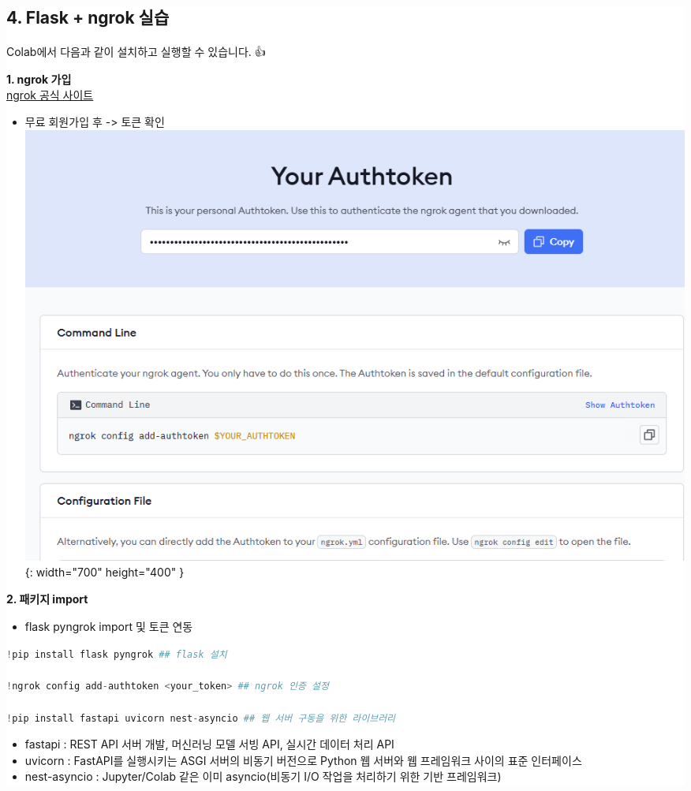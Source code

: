 ## 4. Flask + ngrok 실습

Colab에서 다음과 같이 설치하고 실행할 수 있습니다. 👍

**1. ngrok 가입**  
[ngrok 공식 사이트](https://ngrok.com)

- 무료 회원가입 후 -> 토큰 확인  
![ngrok 토큰 확인](/assets/img/dev/ngrok.png){: width="700" height="400" }  

**2. 패키지 import**  

- flask pyngrok import 및 토큰 연동  

```python
!pip install flask pyngrok ## flask 설치

!ngrok config add-authtoken <your_token> ## ngrok 인증 설정

!pip install fastapi uvicorn nest-asyncio ## 웹 서버 구동을 위한 라이브러리
```   

- fastapi : REST API 서버 개발, 머신러닝 모델 서빙 API, 실시간 데이터 처리 API  
- uvicorn : FastAPI를 실행시키는 ASGI 서버의 비동기 버전으로 Python 웹 서버와 웹 프레임워크 사이의 표준 인터페이스  
- nest-asyncio : Jupyter/Colab 같은 이미 asyncio(비동기 I/O 작업을 처리하기 위한 기반 프레임워크)  
  